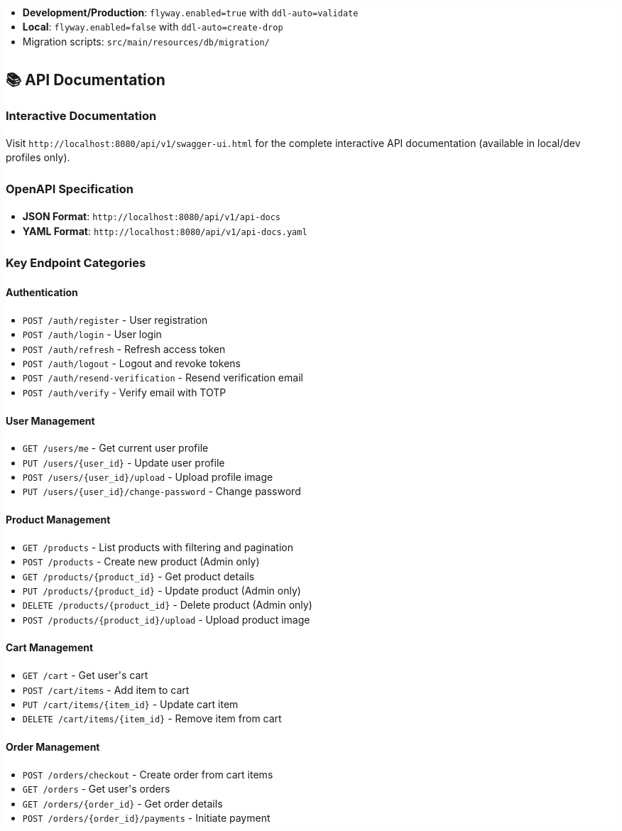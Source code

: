 - **Development/Production**: `flyway.enabled=true` with `ddl-auto=validate`
- **Local**: `flyway.enabled=false` with `ddl-auto=create-drop`
- Migration scripts: `src/main/resources/db/migration/`

## 📚 API Documentation

### Interactive Documentation
Visit `http://localhost:8080/api/v1/swagger-ui.html` for the complete interactive API documentation (available in local/dev profiles only).

### OpenAPI Specification
- **JSON Format**: `http://localhost:8080/api/v1/api-docs`
- **YAML Format**: `http://localhost:8080/api/v1/api-docs.yaml`

### Key Endpoint Categories

#### Authentication
- `POST /auth/register` - User registration
- `POST /auth/login` - User login
- `POST /auth/refresh` - Refresh access token
- `POST /auth/logout` - Logout and revoke tokens
- `POST /auth/resend-verification` - Resend verification email
- `POST /auth/verify` - Verify email with TOTP

#### User Management
- `GET /users/me` - Get current user profile
- `PUT /users/{user_id}` - Update user profile
- `POST /users/{user_id}/upload` - Upload profile image
- `PUT /users/{user_id}/change-password` - Change password

#### Product Management
- `GET /products` - List products with filtering and pagination
- `POST /products` - Create new product (Admin only)
- `GET /products/{product_id}` - Get product details
- `PUT /products/{product_id}` - Update product (Admin only)
- `DELETE /products/{product_id}` - Delete product (Admin only)
- `POST /products/{product_id}/upload` - Upload product image

#### Cart Management
- `GET /cart` - Get user's cart
- `POST /cart/items` - Add item to cart
- `PUT /cart/items/{item_id}` - Update cart item
- `DELETE /cart/items/{item_id}` - Remove item from cart

#### Order Management
- `POST /orders/checkout` - Create order from cart items
- `GET /orders` - Get user's orders
- `GET /orders/{order_id}` - Get order details
- `POST /orders/{order_id}/payments` - Initiate payment
